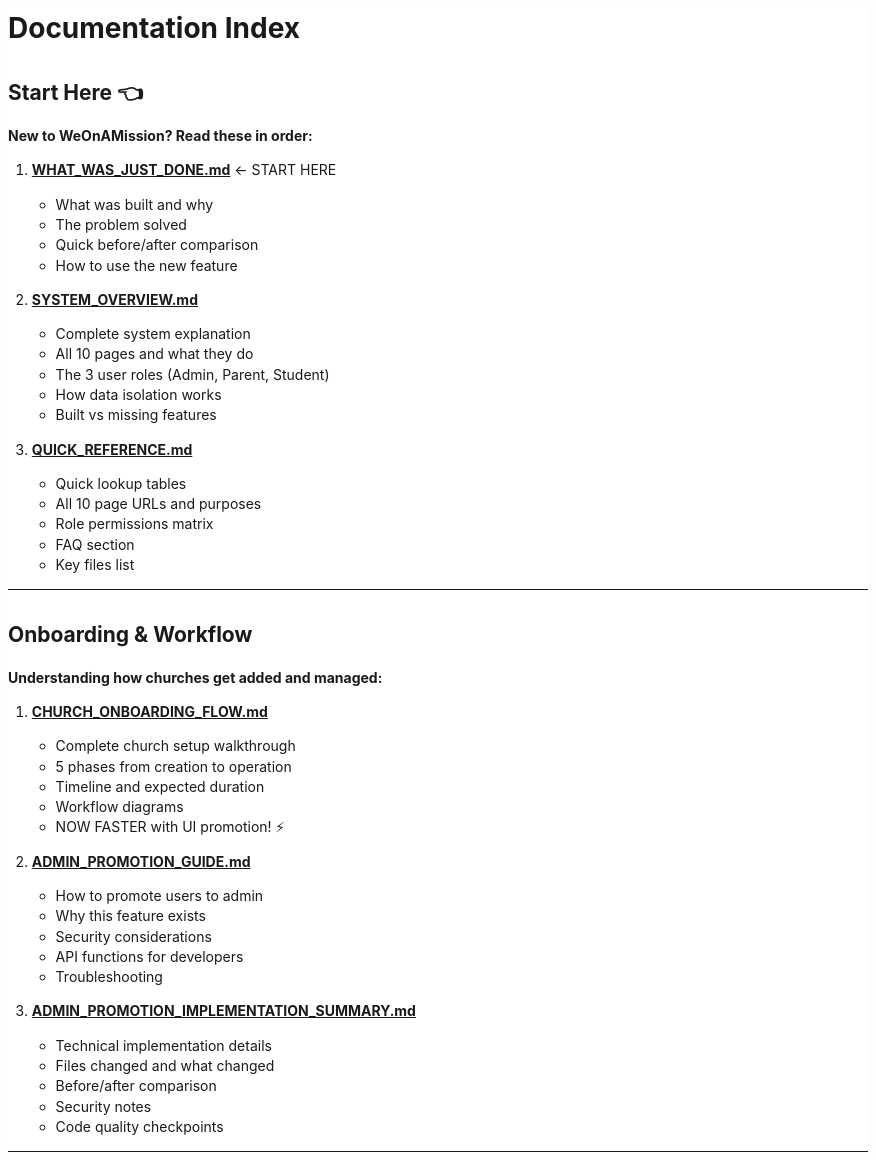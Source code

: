 # Documentation Index

## Start Here 👈

**New to WeOnAMission? Read these in order:**

1. **[WHAT_WAS_JUST_DONE.md](WHAT_WAS_JUST_DONE.md)** ← START HERE
   - What was built and why
   - The problem solved
   - Quick before/after comparison
   - How to use the new feature

2. **[SYSTEM_OVERVIEW.md](SYSTEM_OVERVIEW.md)**
   - Complete system explanation
   - All 10 pages and what they do
   - The 3 user roles (Admin, Parent, Student)
   - How data isolation works
   - Built vs missing features

3. **[QUICK_REFERENCE.md](QUICK_REFERENCE.md)**
   - Quick lookup tables
   - All 10 page URLs and purposes
   - Role permissions matrix
   - FAQ section
   - Key files list

---

## Onboarding & Workflow

**Understanding how churches get added and managed:**

1. **[CHURCH_ONBOARDING_FLOW.md](CHURCH_ONBOARDING_FLOW.md)**
   - Complete church setup walkthrough
   - 5 phases from creation to operation
   - Timeline and expected duration
   - Workflow diagrams
   - NOW FASTER with UI promotion! ⚡

2. **[ADMIN_PROMOTION_GUIDE.md](ADMIN_PROMOTION_GUIDE.md)**
   - How to promote users to admin
   - Why this feature exists
   - Security considerations
   - API functions for developers
   - Troubleshooting

3. **[ADMIN_PROMOTION_IMPLEMENTATION_SUMMARY.md](ADMIN_PROMOTION_IMPLEMENTATION_SUMMARY.md)**
   - Technical implementation details
   - Files changed and what changed
   - Before/after comparison
   - Security notes
   - Code quality checkpoints

---